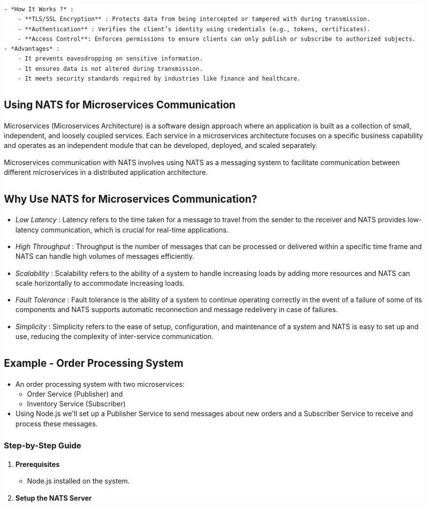     - *How It Works ?* :
        - **TLS/SSL Encryption** : Protects data from being intercepted or tampered with during transmission.
        - **Authentication** : Verifies the client’s identity using credentials (e.g., tokens, certificates).
        - **Access Control**: Enforces permissions to ensure clients can only publish or subscribe to authorized subjects.
    - *Advantages* :
        - It prevents eavesdropping on sensitive information.
        - It ensures data is not altered during transmission.
        - It meets security standards required by industries like finance and healthcare.

## Using NATS for Microservices Communication
Microservices (Microservices Architecture) is a software design approach where an application is built as a collection of small, independent, and loosely coupled services. Each service in a microservices architecture focuses on a specific business capability and operates as an independent module that can be developed, deployed, and scaled separately.

Microservices communication with NATS involves using NATS as a messaging system to facilitate communication between different microservices in a distributed application architecture.

## Why Use NATS for Microservices Communication?
- *Low Latency* : Latency refers to the time taken for a message to travel from the sender to the receiver and NATS provides low-latency communication, which is crucial for real-time applications.

- *High Throughput* : Throughput is the number of messages that can be processed or delivered within a specific time frame and NATS can handle high volumes of messages efficiently.

- *Scalability* : Scalability refers to the ability of a system to handle increasing loads by adding more resources and NATS can scale horizontally to accommodate increasing loads.

- *Fault Tolerance* : Fault tolerance is the ability of a system to continue operating correctly in the event of a failure of some of its components and NATS supports automatic reconnection and message redelivery in case of failures.

- *Simplicity* : Simplicity refers to the ease of setup, configuration, and maintenance of a system and NATS is easy to set up and use, reducing the complexity of inter-service communication.

## Example - Order Processing System

- An order processing system with two microservices: 
    - Order Service (Publisher) and 
    - Inventory Service (Subscriber)  
- Using Node.js we'll set up a Publisher Service to send messages about new orders and a Subscriber Service to receive and process these messages.

### Step-by-Step Guide

1. **Prerequisites**
    - Node.js installed on the system.

2. **Setup the NATS Server** 
